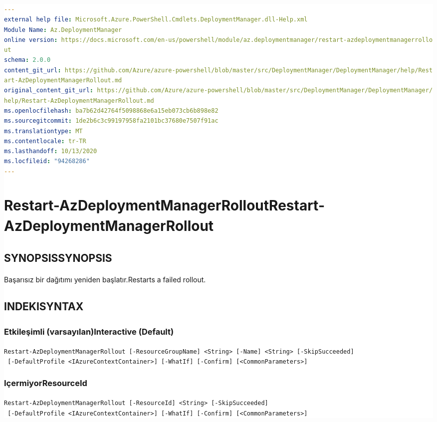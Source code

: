 ```yaml
---
external help file: Microsoft.Azure.PowerShell.Cmdlets.DeploymentManager.dll-Help.xml
Module Name: Az.DeploymentManager
online version: https://docs.microsoft.com/en-us/powershell/module/az.deploymentmanager/restart-azdeploymentmanagerrollout
schema: 2.0.0
content_git_url: https://github.com/Azure/azure-powershell/blob/master/src/DeploymentManager/DeploymentManager/help/Restart-AzDeploymentManagerRollout.md
original_content_git_url: https://github.com/Azure/azure-powershell/blob/master/src/DeploymentManager/DeploymentManager/help/Restart-AzDeploymentManagerRollout.md
ms.openlocfilehash: ba7b62d42764f5098868e6a15eb073cb6b898e82
ms.sourcegitcommit: 1de2b6c3c99197958fa2101bc37680e7507f91ac
ms.translationtype: MT
ms.contentlocale: tr-TR
ms.lasthandoff: 10/13/2020
ms.locfileid: "94268286"
---
```

# <span data-ttu-id="b2208-101">Restart-AzDeploymentManagerRollout</span><span class="sxs-lookup"><span data-stu-id="b2208-101">Restart-AzDeploymentManagerRollout</span></span>

## <span data-ttu-id="b2208-102">SYNOPSIS</span><span class="sxs-lookup"><span data-stu-id="b2208-102">SYNOPSIS</span></span>
<span data-ttu-id="b2208-103">Başarısız bir dağıtımı yeniden başlatır.</span><span class="sxs-lookup"><span data-stu-id="b2208-103">Restarts a failed rollout.</span></span>

## <span data-ttu-id="b2208-104">INDEKI</span><span class="sxs-lookup"><span data-stu-id="b2208-104">SYNTAX</span></span>

### <span data-ttu-id="b2208-105">Etkileşimli (varsayılan)</span><span class="sxs-lookup"><span data-stu-id="b2208-105">Interactive (Default)</span></span>
```
Restart-AzDeploymentManagerRollout [-ResourceGroupName] <String> [-Name] <String> [-SkipSucceeded]
 [-DefaultProfile <IAzureContextContainer>] [-WhatIf] [-Confirm] [<CommonParameters>]
```

### <span data-ttu-id="b2208-106">Içermiyor</span><span class="sxs-lookup"><span data-stu-id="b2208-106">ResourceId</span></span>
```
Restart-AzDeploymentManagerRollout [-ResourceId] <String> [-SkipSucceeded]
 [-DefaultProfile <IAzureContextContainer>] [-WhatIf] [-Confirm] [<CommonParameters>]
```
